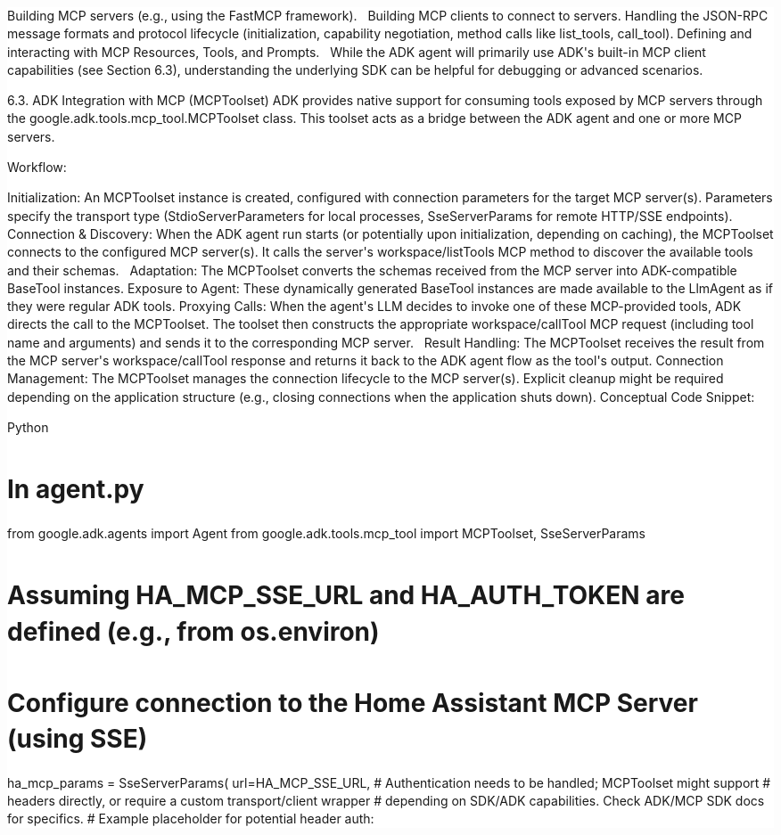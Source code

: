 
Building MCP servers (e.g., using the FastMCP framework).   
Building MCP clients to connect to servers.
Handling the JSON-RPC message formats and protocol lifecycle (initialization, capability negotiation, method calls like list_tools, call_tool).
Defining and interacting with MCP Resources, Tools, and Prompts.   
While the ADK agent will primarily use ADK's built-in MCP client capabilities (see Section 6.3), understanding the underlying SDK can be helpful for debugging or advanced scenarios.

6.3. ADK Integration with MCP (MCPToolset)
ADK provides native support for consuming tools exposed by MCP servers through the google.adk.tools.mcp_tool.MCPToolset class. This toolset acts as a bridge between the ADK agent and one or more MCP servers.   

Workflow:

Initialization: An MCPToolset instance is created, configured with connection parameters for the target MCP server(s). Parameters specify the transport type (StdioServerParameters for local processes, SseServerParams for remote HTTP/SSE endpoints).   
Connection & Discovery: When the ADK agent run starts (or potentially upon initialization, depending on caching), the MCPToolset connects to the configured MCP server(s). It calls the server's workspace/listTools MCP method to discover the available tools and their schemas.   
Adaptation: The MCPToolset converts the schemas received from the MCP server into ADK-compatible BaseTool instances.
Exposure to Agent: These dynamically generated BaseTool instances are made available to the LlmAgent as if they were regular ADK tools.
Proxying Calls: When the agent's LLM decides to invoke one of these MCP-provided tools, ADK directs the call to the MCPToolset. The toolset then constructs the appropriate workspace/callTool MCP request (including tool name and arguments) and sends it to the corresponding MCP server.   
Result Handling: The MCPToolset receives the result from the MCP server's workspace/callTool response and returns it back to the ADK agent flow as the tool's output.
Connection Management: The MCPToolset manages the connection lifecycle to the MCP server(s). Explicit cleanup might be required depending on the application structure (e.g., closing connections when the application shuts down).
Conceptual Code Snippet:

Python

# In agent.py
from google.adk.agents import Agent
from google.adk.tools.mcp_tool import MCPToolset, SseServerParams
# Assuming HA_MCP_SSE_URL and HA_AUTH_TOKEN are defined (e.g., from os.environ)

# Configure connection to the Home Assistant MCP Server (using SSE)
ha_mcp_params = SseServerParams(
    url=HA_MCP_SSE_URL,
    # Authentication needs to be handled; MCPToolset might support
    # headers directly, or require a custom transport/client wrapper
    # depending on SDK/ADK capabilities. Check ADK/MCP SDK docs for specifics.
    # Example placeholder for potential header auth: